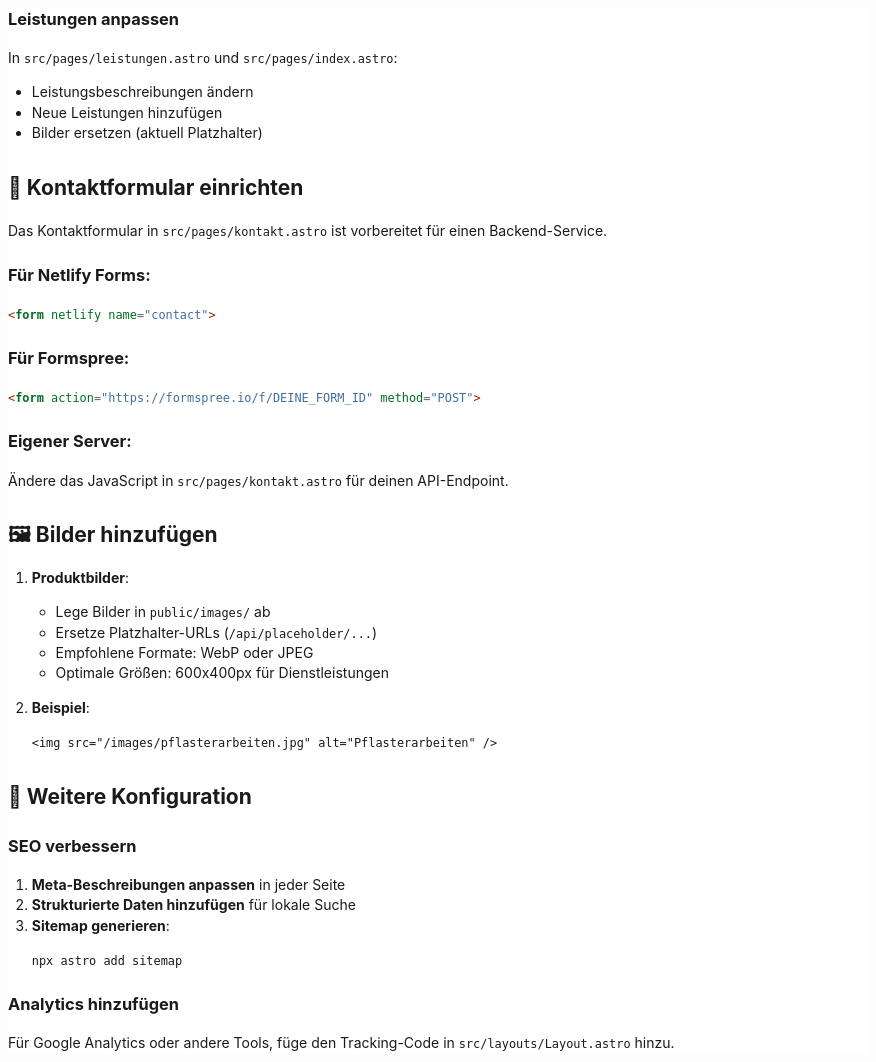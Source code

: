 ### Leistungen anpassen

In `src/pages/leistungen.astro` und `src/pages/index.astro`:
- Leistungsbeschreibungen ändern
- Neue Leistungen hinzufügen
- Bilder ersetzen (aktuell Platzhalter)

## 📧 Kontaktformular einrichten

Das Kontaktformular in `src/pages/kontakt.astro` ist vorbereitet für einen Backend-Service.

### Für Netlify Forms:
```html
<form netlify name="contact">
```

### Für Formspree:
```html
<form action="https://formspree.io/f/DEINE_FORM_ID" method="POST">
```

### Eigener Server:
Ändere das JavaScript in `src/pages/kontakt.astro` für deinen API-Endpoint.

## 🖼️ Bilder hinzufügen

1. **Produktbilder**:
   - Lege Bilder in `public/images/` ab
   - Ersetze Platzhalter-URLs (`/api/placeholder/...`) 
   - Empfohlene Formate: WebP oder JPEG
   - Optimale Größen: 600x400px für Dienstleistungen

2. **Beispiel**:
   ```astro
   <img src="/images/pflasterarbeiten.jpg" alt="Pflasterarbeiten" />
   ```

## 🔧 Weitere Konfiguration

### SEO verbessern

1. **Meta-Beschreibungen anpassen** in jeder Seite
2. **Strukturierte Daten hinzufügen** für lokale Suche
3. **Sitemap generieren**:
   ```bash
   npx astro add sitemap
   ```

### Analytics hinzufügen

Für Google Analytics oder andere Tools, füge den Tracking-Code in `src/layouts/Layout.astro` hinzu.
